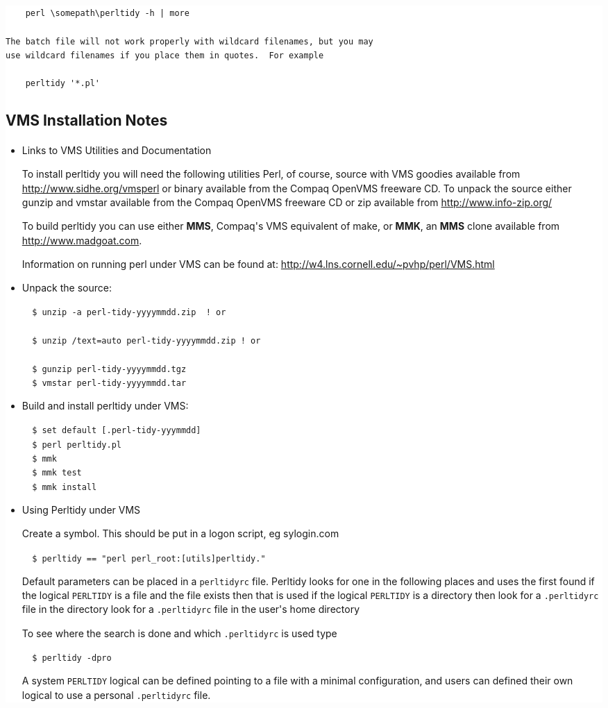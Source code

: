         perl \somepath\perltidy -h | more

    The batch file will not work properly with wildcard filenames, but you may
    use wildcard filenames if you place them in quotes.  For example

        perltidy '*.pl'

## VMS Installation Notes

- Links to VMS Utilities and Documentation

    To install perltidy you will need the following utilities Perl, of
    course, source with VMS goodies available from
    http://www.sidhe.org/vmsperl or binary available from the Compaq OpenVMS
    freeware CD.  To unpack the source either gunzip and vmstar available
    from the Compaq OpenVMS freeware CD or zip available from
    http://www.info-zip.org/

    To build perltidy you can use either **MMS**, Compaq's VMS equivalent of
    make, or **MMK**, an **MMS** clone available from
    http://www.madgoat.com.

    Information on running perl under VMS can be found at:
    http://w4.lns.cornell.edu/~pvhp/perl/VMS.html

- Unpack the source:

        $ unzip -a perl-tidy-yyyymmdd.zip  ! or

        $ unzip /text=auto perl-tidy-yyyymmdd.zip ! or

        $ gunzip perl-tidy-yyyymmdd.tgz
        $ vmstar perl-tidy-yyyymmdd.tar

- Build and install perltidy under VMS:

        $ set default [.perl-tidy-yyymmdd]
        $ perl perltidy.pl
        $ mmk
        $ mmk test
        $ mmk install

- Using Perltidy under VMS

    Create a symbol. This should be put in a logon script, eg sylogin.com

        $ perltidy == "perl perl_root:[utils]perltidy."

    Default parameters can be placed in a `perltidyrc` file.  Perltidy
    looks for one in the following places and uses the first found if the
    logical `PERLTIDY` is a file and the file exists then that is used if the
    logical `PERLTIDY` is a directory then look for a `.perltidyrc` file in the
    directory look for a `.perltidyrc` file in the user's home directory

    To see where the search is done and which `.perltidyrc` is used type

        $ perltidy -dpro

    A system `PERLTIDY` logical can be defined pointing to a file with a
    minimal configuration,  and users can defined their own logical to use a
    personal `.perltidyrc` file.

